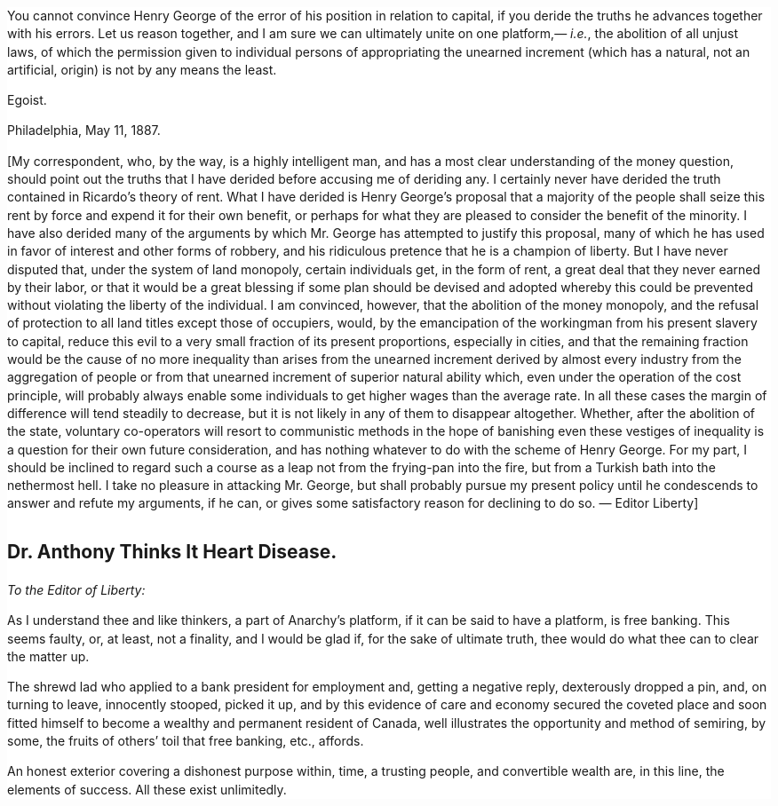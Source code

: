 You cannot convince Henry George of the error of his position in relation to capital, if you deride the truths he advances together with his errors. Let us reason together, and I am sure we can ultimately unite on one platform,— *i.e.*, the abolition of all unjust laws, of which the permission given to individual persons of appropriating the unearned increment (which has a natural, not an artificial, origin) is not by any means the least.

Egoist.

Philadelphia, May 11, 1887.

[My correspondent, who, by the way, is a highly intelligent man, and has a most clear understanding of the money question, should point out the truths that I have derided before accusing me of deriding any. I certainly never have derided the truth contained in Ricardo’s theory of rent. What I have derided is Henry George’s proposal that a majority of the people shall seize this rent by force and expend it for their own benefit, or perhaps for what they are pleased to consider the benefit of the minority. I have also derided many of the arguments by which Mr. George has attempted to justify this proposal, many of which he has used in favor of interest and other forms of robbery, and his ridiculous pretence that he is a champion of liberty. But I have never disputed that, under the system of land monopoly, certain individuals get, in the form of rent, a great deal that they never earned by their labor, or that it would be a great blessing if some plan should be devised and adopted whereby this could be prevented without violating the liberty of the individual. I am convinced, however, that the abolition of the money monopoly, and the refusal of protection to all land titles except those of occupiers, would, by the emancipation of the workingman from his present slavery to capital, reduce this evil to a very small fraction of its present proportions, especially in cities, and that the remaining fraction would be the cause of no more inequality than arises from the unearned increment derived by almost every industry from the aggregation of people or from that unearned increment of superior natural ability which, even under the operation of the cost principle, will probably always enable some individuals to get higher wages than the average rate. In all these cases the margin of difference will tend steadily to decrease, but it is not likely in any of them to disappear altogether. Whether, after the abolition of the state, voluntary co-operators will resort to communistic methods in the hope of banishing even these vestiges of inequality is a question for their own future consideration, and has nothing whatever to do with the scheme of Henry George. For my part, I should be inclined to regard such a course as a leap not from the frying-pan into the fire, but from a Turkish bath into the nethermost hell. I take no pleasure in attacking Mr. George, but shall probably pursue my present policy until he condescends to answer and refute my arguments, if he can, or gives some satisfactory reason for declining to do so. — Editor Liberty]

## Dr. Anthony Thinks It Heart Disease.

*To the Editor of Liberty:*

As I understand thee and like thinkers, a part of Anarchy’s platform, if it can be said to have a platform, is free banking. This seems faulty, or, at least, not a finality, and I would be glad if, for the sake of ultimate truth, thee would do what thee can to clear the matter up.

The shrewd lad who applied to a bank president for employment and, getting a negative reply, dexterously dropped a pin, and, on turning to leave, innocently stooped, picked it up, and by this evidence of care and economy secured the coveted place and soon fitted himself to become a wealthy and permanent resident of Canada, well illustrates the opportunity and method of semiring, by some, the fruits of others’ toil that free banking, etc., affords.

An honest exterior covering a dishonest purpose within, time, a trusting people, and convertible wealth are, in this line, the elements of success. All these exist unlimitedly.

